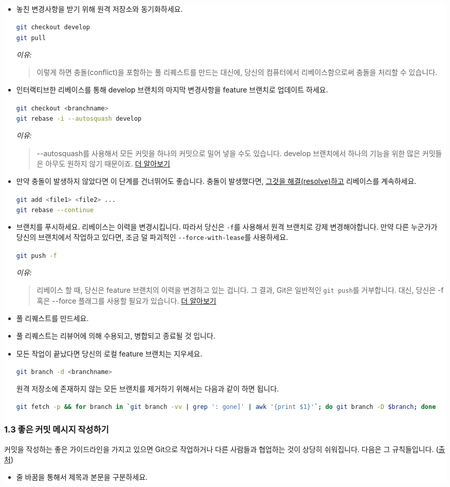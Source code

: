 * 놓친 변경사항을 받기 위해 원격 저장소와 동기화하세요.
    ```sh
    git checkout develop
    git pull
    ```

    _이유:_
    > 이렇게 하면 충돌(conflict)을 포함하는 풀 리퀘스트를 만드는 대신에, 당신의 컴퓨터에서 리베이스함으로써 충돌을 처리할 수 있습니다.

* 인터랙티브한 리베이스를 통해 develop 브랜치의 마지막 변경사항을 feature 브랜치로 업데이트 하세요.
    ```sh
    git checkout <branchname>
    git rebase -i --autosquash develop
    ```

    _이유:_
    > --autosquash를 사용해서 모든 커밋을 하나의 커밋으로 밀어 넣을 수도 있습니다. develop 브랜치에서 하나의 기능을 위한 많은 커밋들은 아무도 원하지 않기 때문이죠. [더 알아보기](https://robots.thoughtbot.com/autosquashing-git-commits)

* 만약 충돌이 발생하지 않았다면 이 단계를 건너뛰어도 좋습니다. 충돌이 발생했다면, [그것을 해결(resolve)하고](https://help.github.com/articles/resolving-a-merge-conflict-using-the-command-line/) 리베이스를 계속하세요.
    ```sh
    git add <file1> <file2> ...
    git rebase --continue
    ```
* 브랜치를 푸시하세요. 리베이스는 이력을 변경시킵니다. 따라서 당신은 `-f`를 사용해서 원격 브랜치로 강제 변경해야합니다. 만약 다른 누군가가 당신의 브랜치에서 작업하고 있다면, 조금 덜 파괴적인 `--force-with-lease`를 사용하세요.
    ```sh
    git push -f
    ```

    _이유:_
    > 리베이스 할 때, 당신은 feature 브랜치의 이력을 변경하고 있는 겁니다. 그 결과, Git은 일반적인 `git push`를 거부합니다. 대신, 당신은 -f 혹은 --force 플래그를 사용할 필요가 있습니다. [더 알아보기](https://developer.atlassian.com/blog/2015/04/force-with-lease/)

* 풀 리퀘스트를 만드세요.
* 풀 리퀘스트는 리뷰어에 의해 수용되고, 병합되고 종료될 것 입니다.
* 모든 작업이 끝났다면 당신의 로컬 feature 브랜치는 지우세요.

  ```sh
  git branch -d <branchname>
  ```
  원격 저장소에 존재하지 않는 모든 브랜치를 제거하기 위해서는 다음과 같이 하면 됩니다.
  ```sh
  git fetch -p && for branch in `git branch -vv | grep ': gone]' | awk '{print $1}'`; do git branch -D $branch; done
  ```

<a name="writing-good-commit-messages"></a>
### 1.3 좋은 커밋 메시지 작성하기

커밋을 작성하는 좋은 가이드라인을 가지고 있으면 Git으로 작업하거나 다른 사람들과 협업하는 것이 상당히 쉬워집니다. 다음은 그 규칙들입니다. ([출처](https://chris.beams.io/posts/git-commit/#seven-rules))

 * 줄 바꿈을 통해서 제목과 본문을 구분하세요.
